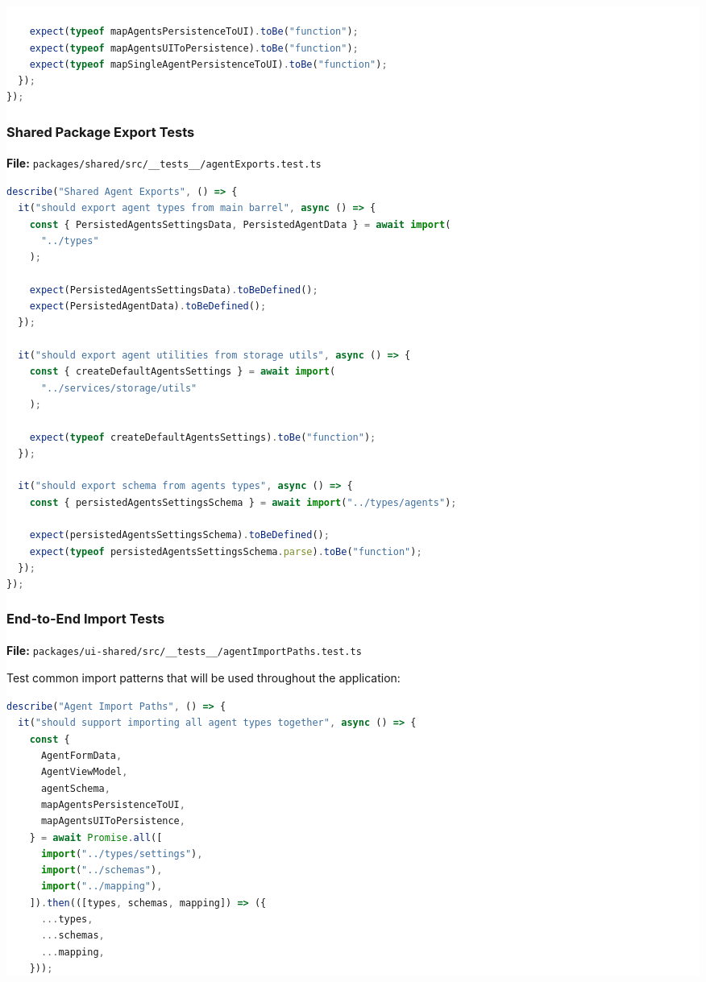 ```typescript

    expect(typeof mapAgentsPersistenceToUI).toBe("function");
    expect(typeof mapAgentsUIToPersistence).toBe("function");
    expect(typeof mapSingleAgentPersistenceToUI).toBe("function");
  });
});
```

### Shared Package Export Tests

**File:** `packages/shared/src/__tests__/agentExports.test.ts`

```typescript
describe("Shared Agent Exports", () => {
  it("should export agent types from main barrel", async () => {
    const { PersistedAgentsSettingsData, PersistedAgentData } = await import(
      "../types"
    );

    expect(PersistedAgentsSettingsData).toBeDefined();
    expect(PersistedAgentData).toBeDefined();
  });

  it("should export agent utilities from storage utils", async () => {
    const { createDefaultAgentsSettings } = await import(
      "../services/storage/utils"
    );

    expect(typeof createDefaultAgentsSettings).toBe("function");
  });

  it("should export schema from agents types", async () => {
    const { persistedAgentsSettingsSchema } = await import("../types/agents");

    expect(persistedAgentsSettingsSchema).toBeDefined();
    expect(typeof persistedAgentsSettingsSchema.parse).toBe("function");
  });
});
```

### End-to-End Import Tests

**File:** `packages/ui-shared/src/__tests__/agentImportPaths.test.ts`

Test common import patterns that will be used throughout the application:

```typescript
describe("Agent Import Paths", () => {
  it("should support importing all agent types together", async () => {
    const {
      AgentFormData,
      AgentViewModel,
      agentSchema,
      mapAgentsPersistenceToUI,
      mapAgentsUIToPersistence,
    } = await Promise.all([
      import("../types/settings"),
      import("../schemas"),
      import("../mapping"),
    ]).then(([types, schemas, mapping]) => ({
      ...types,
      ...schemas,
      ...mapping,
    }));

```